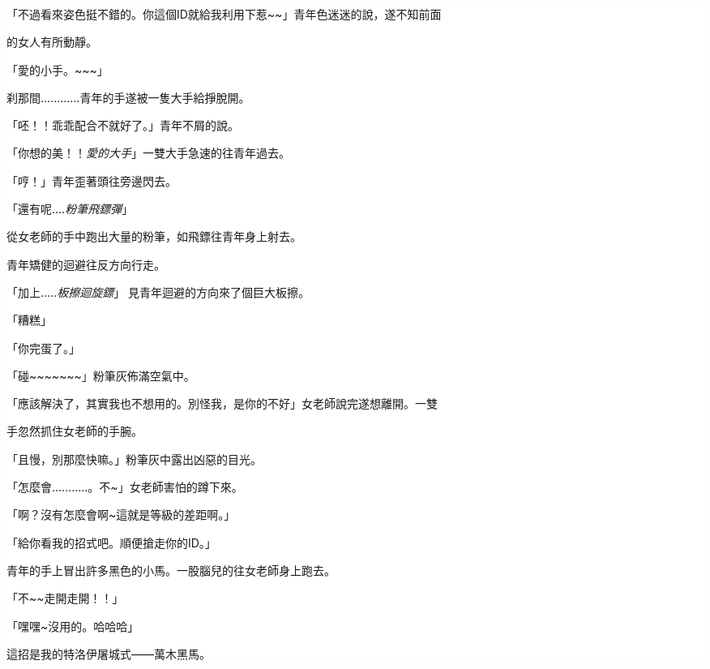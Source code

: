 
「不過看來姿色挺不錯的。你這個ID就給我利用下惹~~」青年色迷迷的說，遂不知前面

的女人有所動靜。

「愛的小手。~~~」

刹那間............青年的手遂被一隻大手給掙脫開。



「呸！！乖乖配合不就好了。」青年不屑的說。



「你想的美！！*愛的大手*」一雙大手急速的往青年過去。

「哼！」青年歪著頭往旁邊閃去。



「還有呢....*粉筆飛鏢彈*」

從女老師的手中跑出大量的粉筆，如飛鏢往青年身上射去。

青年矯健的迴避往反方向行走。



「加上.....*板擦迴旋鏢*」 見青年迴避的方向來了個巨大板擦。



「糟糕」



「你完蛋了。」



「碰~~~~~~~」粉筆灰佈滿空氣中。



「應該解決了，其實我也不想用的。別怪我，是你的不好」女老師說完遂想離開。一雙

手忽然抓住女老師的手腕。

「且慢，別那麼快嘛。」粉筆灰中露出凶惡的目光。

「怎麼會...........。不~」女老師害怕的蹲下來。

「啊？沒有怎麼會啊~這就是等級的差距啊。」

「給你看我的招式吧。順便搶走你的ID。」



青年的手上冒出許多黑色的小馬。一股腦兒的往女老師身上跑去。



「不~~走開走開！！」



「嘿嘿~沒用的。哈哈哈」



這招是我的特洛伊屠城式——萬木黑馬。
